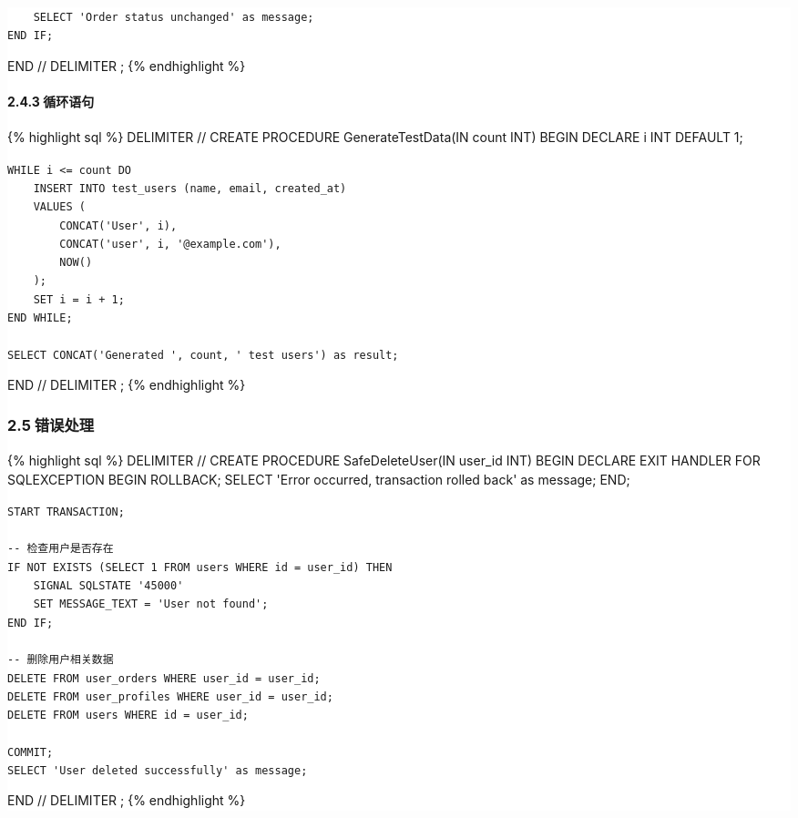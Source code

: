         SELECT 'Order status unchanged' as message;
    END IF;
END //
DELIMITER ;
{% endhighlight %}

#### 2.4.3 循环语句
{% highlight sql %}
DELIMITER //
CREATE PROCEDURE GenerateTestData(IN count INT)
BEGIN
    DECLARE i INT DEFAULT 1;
    
    WHILE i <= count DO
        INSERT INTO test_users (name, email, created_at)
        VALUES (
            CONCAT('User', i),
            CONCAT('user', i, '@example.com'),
            NOW()
        );
        SET i = i + 1;
    END WHILE;
    
    SELECT CONCAT('Generated ', count, ' test users') as result;
END //
DELIMITER ;
{% endhighlight %}

### 2.5 错误处理
{% highlight sql %}
DELIMITER //
CREATE PROCEDURE SafeDeleteUser(IN user_id INT)
BEGIN
    DECLARE EXIT HANDLER FOR SQLEXCEPTION
    BEGIN
        ROLLBACK;
        SELECT 'Error occurred, transaction rolled back' as message;
    END;
    
    START TRANSACTION;
    
    -- 检查用户是否存在
    IF NOT EXISTS (SELECT 1 FROM users WHERE id = user_id) THEN
        SIGNAL SQLSTATE '45000'
        SET MESSAGE_TEXT = 'User not found';
    END IF;
    
    -- 删除用户相关数据
    DELETE FROM user_orders WHERE user_id = user_id;
    DELETE FROM user_profiles WHERE user_id = user_id;
    DELETE FROM users WHERE id = user_id;
    
    COMMIT;
    SELECT 'User deleted successfully' as message;
END //
DELIMITER ;
{% endhighlight %}
